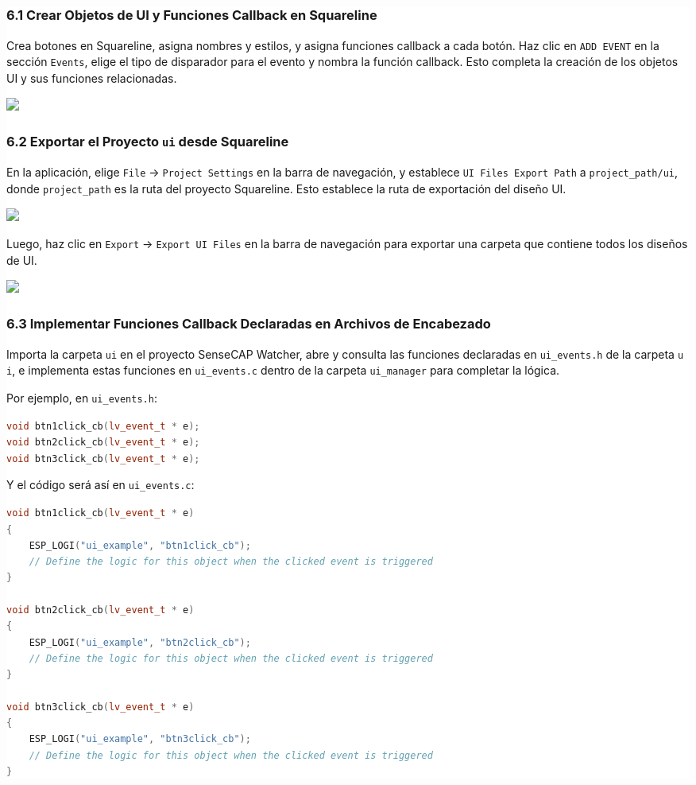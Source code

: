 ### 6.1 Crear Objetos de UI y Funciones Callback en Squareline

Crea botones en Squareline, asigna nombres y estilos, y asigna funciones callback a cada botón. Haz clic en `ADD EVENT` en la sección `Events`, elige el tipo de disparador para el evento y nombra la función callback. Esto completa la creación de los objetos UI y sus funciones relacionadas.

<div style={{textAlign:'center'}}><img src="https://files.seeedstudio.com/wiki/watcher_software_framework/ui_img1.png" style={{width:800, height:'auto'}}/></div>

### 6.2 Exportar el Proyecto `ui` desde Squareline

En la aplicación, elige `File` -> `Project Settings` en la barra de navegación, y establece `UI Files Export Path` a `project_path/ui`, donde `project_path` es la ruta del proyecto Squareline. Esto establece la ruta de exportación del diseño UI.

<div style={{textAlign:'center'}}><img src="https://files.seeedstudio.com/wiki/watcher_software_framework/ui_img2.png" style={{width:600, height:'auto'}}/></div>

Luego, haz clic en `Export` -> `Export UI Files` en la barra de navegación para exportar una carpeta que contiene todos los diseños de UI.

<div style={{textAlign:'center'}}><img src="https://files.seeedstudio.com/wiki/watcher_software_framework/ui_img3.png" style={{width:500, height:'auto'}}/></div>

### 6.3 Implementar Funciones Callback Declaradas en Archivos de Encabezado

Importa la carpeta `ui` en el proyecto SenseCAP Watcher, abre y consulta las funciones declaradas en `ui_events.h` de la carpeta `ui`, e implementa estas funciones en `ui_events.c` dentro de la carpeta `ui_manager` para completar la lógica.

Por ejemplo, en `ui_events.h`:

```cpp
void btn1click_cb(lv_event_t * e);
void btn2click_cb(lv_event_t * e);
void btn3click_cb(lv_event_t * e);
```

Y el código será así en `ui_events.c`:

```cpp
void btn1click_cb(lv_event_t * e)
{
    ESP_LOGI("ui_example", "btn1click_cb");
    // Define the logic for this object when the clicked event is triggered
}

void btn2click_cb(lv_event_t * e)
{
    ESP_LOGI("ui_example", "btn2click_cb");
    // Define the logic for this object when the clicked event is triggered
}

void btn3click_cb(lv_event_t * e)
{
    ESP_LOGI("ui_example", "btn3click_cb");
    // Define the logic for this object when the clicked event is triggered
}
```
